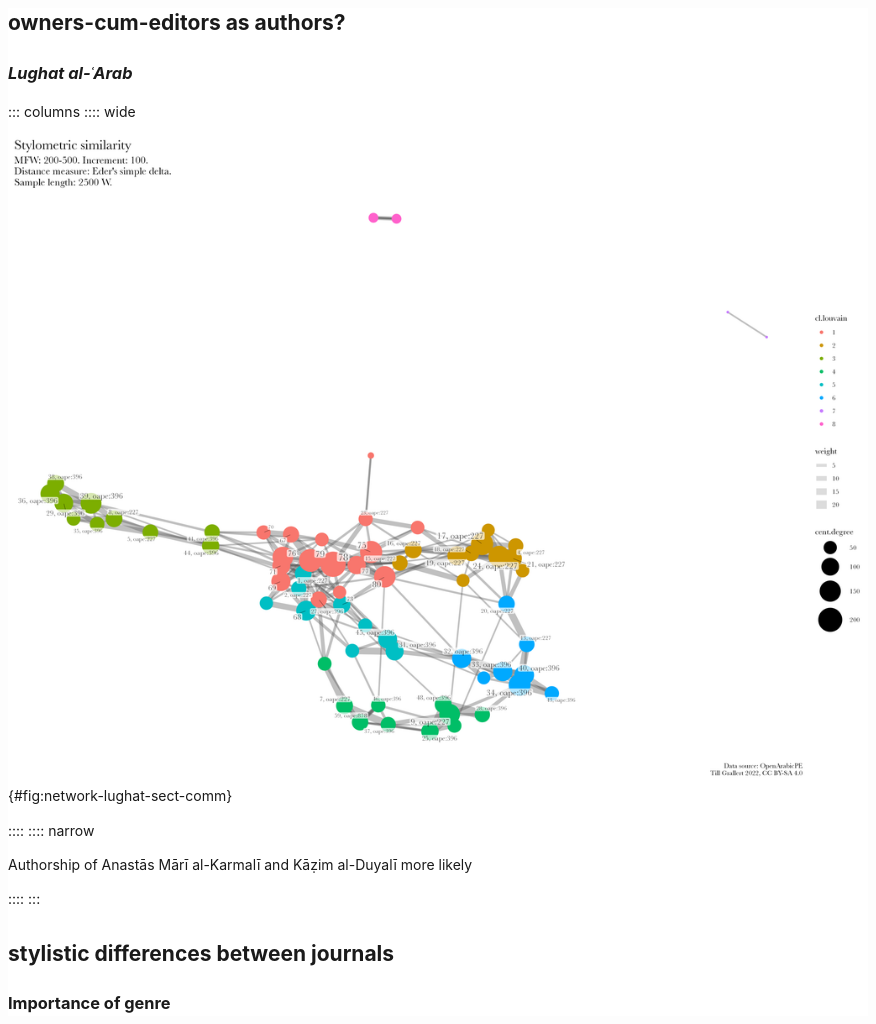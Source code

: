 ## owners-cum-editors as authors?
### *Lughat al-ʿArab*

::: columns
:::: wide

![Anonmyous sections in *Lughat al-ʿArab* and articles by potential editors, coloured by community](../../assets/OpenArabicPE/stylometry/stylo_network-sections-editors_lughat-size_degree-colour_louvain.png){#fig:network-lughat-sect-comm}

::::
:::: narrow

Authorship of Anastās Mārī al-Karmalī and Kāẓim al-Duyalī more likely

::::
:::

## stylistic differences between journals
### Importance of genre
